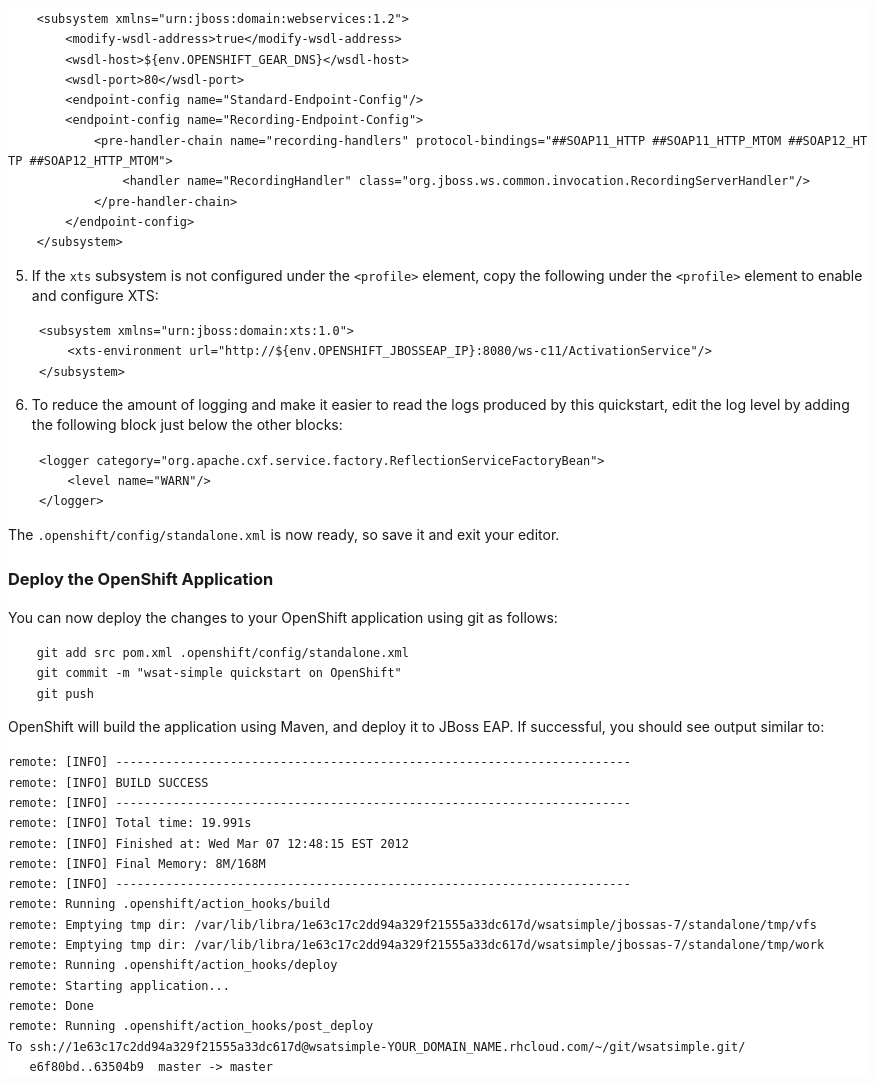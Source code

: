         <subsystem xmlns="urn:jboss:domain:webservices:1.2">
            <modify-wsdl-address>true</modify-wsdl-address>
            <wsdl-host>${env.OPENSHIFT_GEAR_DNS}</wsdl-host>
            <wsdl-port>80</wsdl-port>
            <endpoint-config name="Standard-Endpoint-Config"/>
            <endpoint-config name="Recording-Endpoint-Config">
                <pre-handler-chain name="recording-handlers" protocol-bindings="##SOAP11_HTTP ##SOAP11_HTTP_MTOM ##SOAP12_HTTP ##SOAP12_HTTP_MTOM">
                    <handler name="RecordingHandler" class="org.jboss.ws.common.invocation.RecordingServerHandler"/>
                </pre-handler-chain>
            </endpoint-config>
        </subsystem>
5. If the `xts` subsystem is not configured under the `<profile>` element, copy the following under the `<profile>` element to enable and configure XTS:

        <subsystem xmlns="urn:jboss:domain:xts:1.0">
            <xts-environment url="http://${env.OPENSHIFT_JBOSSEAP_IP}:8080/ws-c11/ActivationService"/>
        </subsystem>
6. To reduce the amount of logging and make it easier to read the logs produced by this quickstart, edit the log level by adding the following block just below the other blocks:

        <logger category="org.apache.cxf.service.factory.ReflectionServiceFactoryBean">
            <level name="WARN"/>
        </logger>

The `.openshift/config/standalone.xml` is now ready, so save it and exit your editor.

### Deploy the OpenShift Application

You can now deploy the changes to your OpenShift application using git as follows:

        git add src pom.xml .openshift/config/standalone.xml
        git commit -m "wsat-simple quickstart on OpenShift"
        git push

OpenShift will build the application using Maven, and deploy it to JBoss EAP. If successful, you should see output similar to:

    remote: [INFO] ------------------------------------------------------------------------
    remote: [INFO] BUILD SUCCESS
    remote: [INFO] ------------------------------------------------------------------------
    remote: [INFO] Total time: 19.991s
    remote: [INFO] Finished at: Wed Mar 07 12:48:15 EST 2012
    remote: [INFO] Final Memory: 8M/168M
    remote: [INFO] ------------------------------------------------------------------------
    remote: Running .openshift/action_hooks/build
    remote: Emptying tmp dir: /var/lib/libra/1e63c17c2dd94a329f21555a33dc617d/wsatsimple/jbossas-7/standalone/tmp/vfs
    remote: Emptying tmp dir: /var/lib/libra/1e63c17c2dd94a329f21555a33dc617d/wsatsimple/jbossas-7/standalone/tmp/work
    remote: Running .openshift/action_hooks/deploy
    remote: Starting application...
    remote: Done
    remote: Running .openshift/action_hooks/post_deploy
    To ssh://1e63c17c2dd94a329f21555a33dc617d@wsatsimple-YOUR_DOMAIN_NAME.rhcloud.com/~/git/wsatsimple.git/
       e6f80bd..63504b9  master -> master
